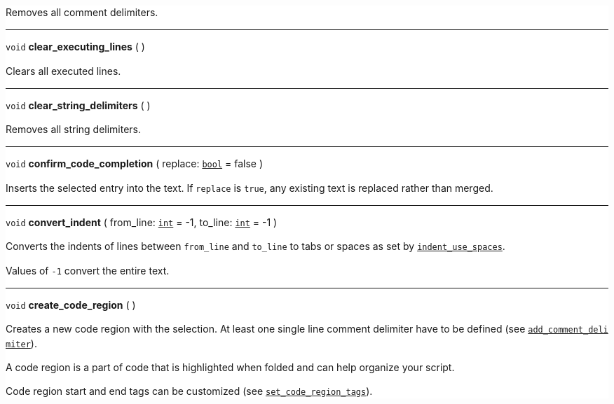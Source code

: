 Removes all comment delimiters.



---

<div id="_class_codeedit_method_clear_executing_lines"></div>

`void` **clear_executing_lines** ( )<div id="class_codeedit_method_clear_executing_lines"></div>

Clears all executed lines.



---

<div id="_class_codeedit_method_clear_string_delimiters"></div>

`void` **clear_string_delimiters** ( )<div id="class_codeedit_method_clear_string_delimiters"></div>

Removes all string delimiters.



---

<div id="_class_codeedit_method_confirm_code_completion"></div>

`void` **confirm_code_completion** ( replace: [`bool`](class_bool.md) = false )<div id="class_codeedit_method_confirm_code_completion"></div>

Inserts the selected entry into the text. If `replace` is `true`, any existing text is replaced rather than merged.



---

<div id="_class_codeedit_method_convert_indent"></div>

`void` **convert_indent** ( from_line: [`int`](class_int.md) = -1, to_line: [`int`](class_int.md) = -1 )<div id="class_codeedit_method_convert_indent"></div>

Converts the indents of lines between `from_line` and `to_line` to tabs or spaces as set by [`indent_use_spaces`](class_codeedit.md#class_codeedit_property_indent_use_spaces).

Values of `-1` convert the entire text.



---

<div id="_class_codeedit_method_create_code_region"></div>

`void` **create_code_region** ( )<div id="class_codeedit_method_create_code_region"></div>

Creates a new code region with the selection. At least one single line comment delimiter have to be defined (see [`add_comment_delimiter`](class_codeedit.md#class_codeedit_method_add_comment_delimiter)).

A code region is a part of code that is highlighted when folded and can help organize your script.

Code region start and end tags can be customized (see [`set_code_region_tags`](class_codeedit.md#class_codeedit_method_set_code_region_tags)).
